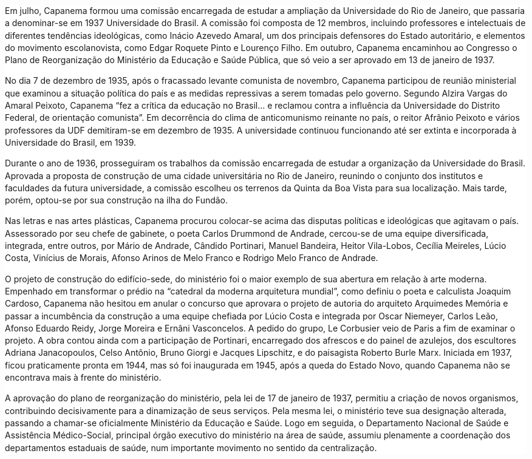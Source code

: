 Em julho, Capanema formou uma comissão encarregada de estudar a
ampliação da Universidade do Rio de Janeiro, que passaria a denominar-se
em 1937 Universidade do Brasil. A comissão foi composta de 12 membros,
incluindo professores e intelectuais de diferentes tendências
ideológicas, como Inácio Azevedo Amaral, um dos principais defensores do
Estado autoritário, e elementos do movimento escolanovista, como Edgar
Roquete Pinto e Lourenço Filho. Em outubro, Capanema encaminhou ao
Congresso o Plano de Reorganização do Ministério da Educação e Saúde
Pública, que só veio a ser aprovado em 13 de janeiro de 1937.

No dia 7 de dezembro de 1935, após o fracassado levante comunista de
novembro, Capanema participou de reunião ministerial que examinou a
situação política do país e as medidas repressivas a serem tomadas pelo
governo. Segundo Alzira Vargas do Amaral Peixoto, Capanema “fez a
crítica da educação no Brasil... e reclamou contra a influência da
Universidade do Distrito Federal, de orientação comunista”. Em
decorrência do clima de anticomunismo reinante no país, o reitor Afrânio
Peixoto e vários professores da UDF demitiram-se em dezembro de 1935. A
universidade continuou funcionando até ser extinta e incorporada à
Universidade do Brasil, em 1939.

Durante o ano de 1936, prosseguiram os trabalhos da comissão encarregada
de estudar a organização da Universidade do Brasil. Aprovada a proposta
de construção de uma cidade universitária no Rio de Janeiro, reunindo o
conjunto dos institutos e faculdades da futura universidade, a comissão
escolheu os terrenos da Quinta da Boa Vista para sua localização. Mais
tarde, porém, optou-se por sua construção na ilha do Fundão.

Nas letras e nas artes plásticas, Capanema procurou colocar-se acima das
disputas políticas e ideológicas que agitavam o país. Assessorado por
seu chefe de gabinete, o poeta Carlos Drummond de Andrade, cercou-se de
uma equipe diversificada, integrada, entre outros, por Mário de Andrade,
Cândido Portinari, Manuel Bandeira, Heitor Vila-Lobos, Cecília Meireles,
Lúcio Costa, Vinícius de Morais, Afonso Arinos de Melo Franco e Rodrigo
Melo Franco de Andrade.

O projeto de construção do edifício-sede, do ministério foi o maior
exemplo de sua abertura em relação à arte moderna. Empenhado em
transformar o prédio na “catedral da moderna arquitetura mundial”, como
definiu o poeta e calculista Joaquim Cardoso, Capanema não hesitou em
anular o concurso que aprovara o projeto de autoria do arquiteto
Arquimedes Memória e passar a incumbência da construção a uma equipe
chefiada por Lúcio Costa e integrada por Oscar Niemeyer, Carlos Leão,
Afonso Eduardo Reidy, Jorge Moreira e Ernâni Vasconcelos. A pedido do
grupo, Le Corbusier veio de Paris a fim de examinar o projeto. A obra
contou ainda com a participação de Portinari, encarregado dos afrescos e
do painel de azulejos, dos escultores Adriana Janacopoulos, Celso
Antônio, Bruno Giorgi e Jacques Lipschitz, e do paisagista Roberto Burle
Marx. Iniciada em 1937, ficou praticamente pronta em 1944, mas só foi
inaugurada em 1945, após a queda do Estado Novo, quando Capanema não se
encontrava mais à frente do ministério.

A aprovação do plano de reorganização do ministério, pela lei de 17 de
janeiro de 1937, permitiu a criação de novos organismos, contribuindo
decisivamente para a dinamização de seus serviços. Pela mesma lei, o
ministério teve sua designação alterada, passando a chamar-se
oficialmente Ministério da Educação e Saúde. Logo em seguida, o
Departamento Nacional de Saúde e Assistência Médico-Social, principal
órgão executivo do ministério na área de saúde, assumiu plenamente a
coordenação dos departamentos estaduais de saúde, num importante
movimento no sentido da centralização.
